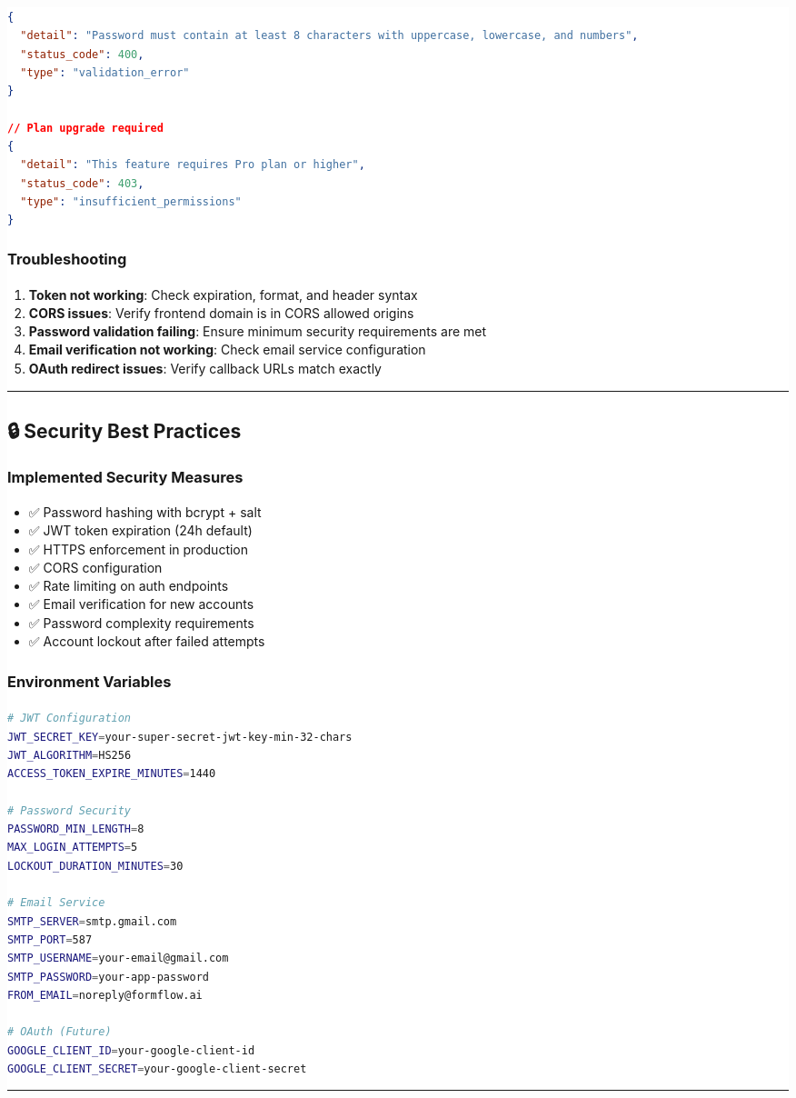 ```json
{
  "detail": "Password must contain at least 8 characters with uppercase, lowercase, and numbers",
  "status_code": 400,
  "type": "validation_error"
}

// Plan upgrade required
{
  "detail": "This feature requires Pro plan or higher",
  "status_code": 403,
  "type": "insufficient_permissions"
}
```

### Troubleshooting
1. **Token not working**: Check expiration, format, and header syntax
2. **CORS issues**: Verify frontend domain is in CORS allowed origins
3. **Password validation failing**: Ensure minimum security requirements are met
4. **Email verification not working**: Check email service configuration
5. **OAuth redirect issues**: Verify callback URLs match exactly

---

## 🔒 Security Best Practices

### Implemented Security Measures
- ✅ Password hashing with bcrypt + salt
- ✅ JWT token expiration (24h default)
- ✅ HTTPS enforcement in production
- ✅ CORS configuration
- ✅ Rate limiting on auth endpoints
- ✅ Email verification for new accounts
- ✅ Password complexity requirements
- ✅ Account lockout after failed attempts

### Environment Variables
```bash
# JWT Configuration
JWT_SECRET_KEY=your-super-secret-jwt-key-min-32-chars
JWT_ALGORITHM=HS256
ACCESS_TOKEN_EXPIRE_MINUTES=1440

# Password Security
PASSWORD_MIN_LENGTH=8
MAX_LOGIN_ATTEMPTS=5
LOCKOUT_DURATION_MINUTES=30

# Email Service
SMTP_SERVER=smtp.gmail.com
SMTP_PORT=587
SMTP_USERNAME=your-email@gmail.com
SMTP_PASSWORD=your-app-password
FROM_EMAIL=noreply@formflow.ai

# OAuth (Future)
GOOGLE_CLIENT_ID=your-google-client-id
GOOGLE_CLIENT_SECRET=your-google-client-secret
```

---